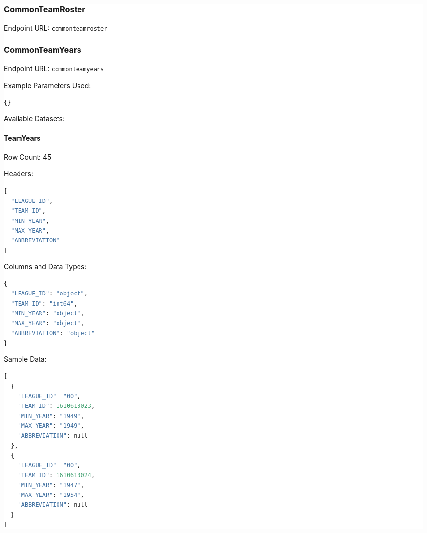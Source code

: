 ### CommonTeamRoster
Endpoint URL: `commonteamroster`


### CommonTeamYears
Endpoint URL: `commonteamyears`


Example Parameters Used:
```python
{}
```

Available Datasets:

#### TeamYears
Row Count: 45

Headers:
```python
[
  "LEAGUE_ID",
  "TEAM_ID",
  "MIN_YEAR",
  "MAX_YEAR",
  "ABBREVIATION"
]
```

Columns and Data Types:
```python
{
  "LEAGUE_ID": "object",
  "TEAM_ID": "int64",
  "MIN_YEAR": "object",
  "MAX_YEAR": "object",
  "ABBREVIATION": "object"
}
```

Sample Data:
```python
[
  {
    "LEAGUE_ID": "00",
    "TEAM_ID": 1610610023,
    "MIN_YEAR": "1949",
    "MAX_YEAR": "1949",
    "ABBREVIATION": null
  },
  {
    "LEAGUE_ID": "00",
    "TEAM_ID": 1610610024,
    "MIN_YEAR": "1947",
    "MAX_YEAR": "1954",
    "ABBREVIATION": null
  }
]
```
